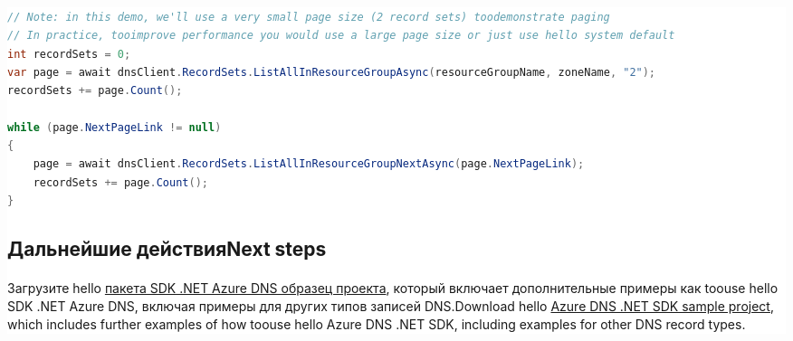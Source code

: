 ```cs
// Note: in this demo, we'll use a very small page size (2 record sets) toodemonstrate paging
// In practice, tooimprove performance you would use a large page size or just use hello system default
int recordSets = 0;
var page = await dnsClient.RecordSets.ListAllInResourceGroupAsync(resourceGroupName, zoneName, "2");
recordSets += page.Count();

while (page.NextPageLink != null)
{
    page = await dnsClient.RecordSets.ListAllInResourceGroupNextAsync(page.NextPageLink);
    recordSets += page.Count();
}
```

## <a name="next-steps"></a><span data-ttu-id="7273c-161">Дальнейшие действия</span><span class="sxs-lookup"><span data-stu-id="7273c-161">Next steps</span></span>

<span data-ttu-id="7273c-162">Загрузите hello [пакета SDK .NET Azure DNS образец проекта](https://www.microsoft.com/en-us/download/details.aspx?id=47268&WT.mc_id=DX_MVP4025064&e6b34bbe-475b-1abd-2c51-b5034bcdd6d2=True), который включает дополнительные примеры как toouse hello SDK .NET Azure DNS, включая примеры для других типов записей DNS.</span><span class="sxs-lookup"><span data-stu-id="7273c-162">Download hello [Azure DNS .NET SDK sample project](https://www.microsoft.com/en-us/download/details.aspx?id=47268&WT.mc_id=DX_MVP4025064&e6b34bbe-475b-1abd-2c51-b5034bcdd6d2=True), which includes further examples of how toouse hello Azure DNS .NET SDK, including examples for other DNS record types.</span></span>

